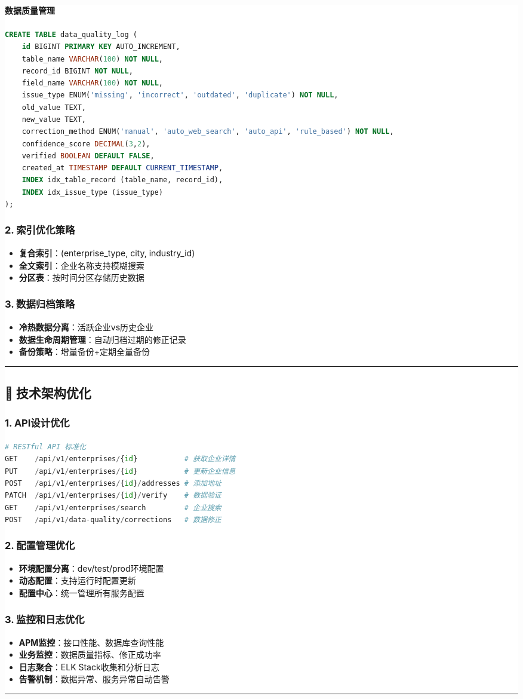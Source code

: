 #### 数据质量管理
```sql
CREATE TABLE data_quality_log (
    id BIGINT PRIMARY KEY AUTO_INCREMENT,
    table_name VARCHAR(100) NOT NULL,
    record_id BIGINT NOT NULL,
    field_name VARCHAR(100) NOT NULL,
    issue_type ENUM('missing', 'incorrect', 'outdated', 'duplicate') NOT NULL,
    old_value TEXT,
    new_value TEXT,
    correction_method ENUM('manual', 'auto_web_search', 'auto_api', 'rule_based') NOT NULL,
    confidence_score DECIMAL(3,2),
    verified BOOLEAN DEFAULT FALSE,
    created_at TIMESTAMP DEFAULT CURRENT_TIMESTAMP,
    INDEX idx_table_record (table_name, record_id),
    INDEX idx_issue_type (issue_type)
);
```

### 2. 索引优化策略
- **复合索引**：(enterprise_type, city, industry_id)
- **全文索引**：企业名称支持模糊搜索
- **分区表**：按时间分区存储历史数据

### 3. 数据归档策略
- **冷热数据分离**：活跃企业vs历史企业
- **数据生命周期管理**：自动归档过期的修正记录
- **备份策略**：增量备份+定期全量备份

---

## 🔧 技术架构优化

### 1. API设计优化
```python
# RESTful API 标准化
GET    /api/v1/enterprises/{id}           # 获取企业详情
PUT    /api/v1/enterprises/{id}           # 更新企业信息
POST   /api/v1/enterprises/{id}/addresses # 添加地址
PATCH  /api/v1/enterprises/{id}/verify    # 数据验证
GET    /api/v1/enterprises/search         # 企业搜索
POST   /api/v1/data-quality/corrections   # 数据修正
```

### 2. 配置管理优化
- **环境配置分离**：dev/test/prod环境配置
- **动态配置**：支持运行时配置更新
- **配置中心**：统一管理所有服务配置

### 3. 监控和日志优化
- **APM监控**：接口性能、数据库查询性能
- **业务监控**：数据质量指标、修正成功率
- **日志聚合**：ELK Stack收集和分析日志
- **告警机制**：数据异常、服务异常自动告警

---